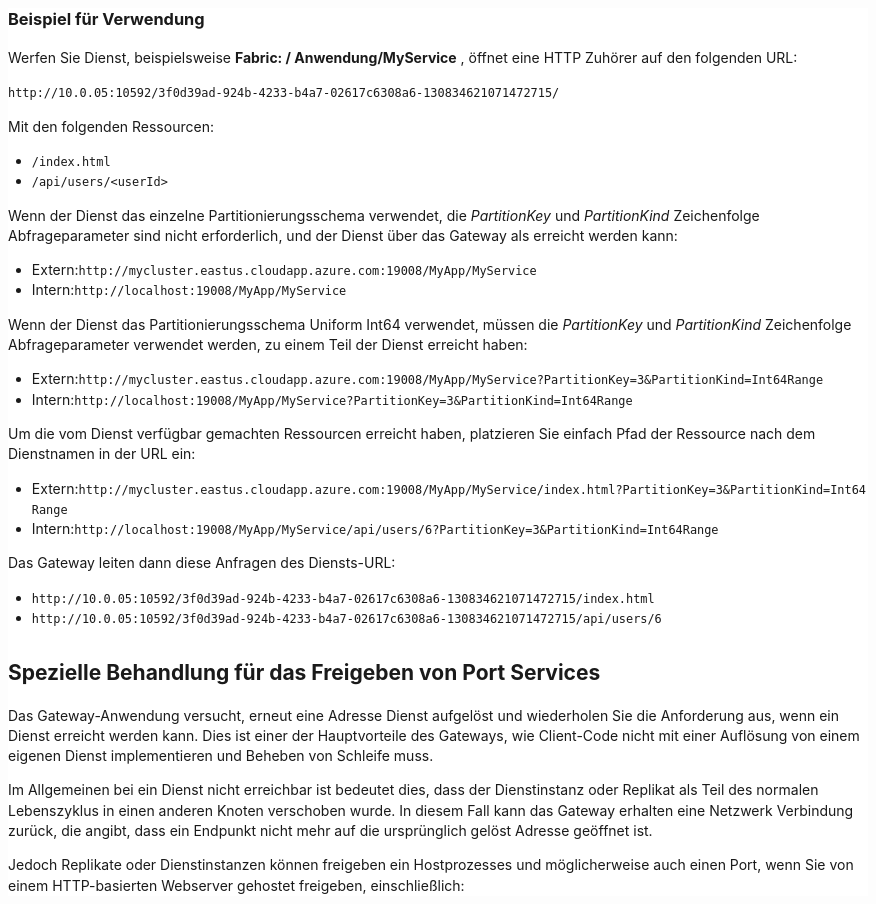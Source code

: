 ### <a name="example-usage"></a>Beispiel für Verwendung

Werfen Sie Dienst, beispielsweise **Fabric: / Anwendung/MyService** , öffnet eine HTTP Zuhörer auf den folgenden URL:

```
http://10.0.05:10592/3f0d39ad-924b-4233-b4a7-02617c6308a6-130834621071472715/
```

Mit den folgenden Ressourcen:

 - `/index.html`
 - `/api/users/<userId>`

Wenn der Dienst das einzelne Partitionierungsschema verwendet, die *PartitionKey* und *PartitionKind* Zeichenfolge Abfrageparameter sind nicht erforderlich, und der Dienst über das Gateway als erreicht werden kann:

 - Extern:`http://mycluster.eastus.cloudapp.azure.com:19008/MyApp/MyService`
 - Intern:`http://localhost:19008/MyApp/MyService`

Wenn der Dienst das Partitionierungsschema Uniform Int64 verwendet, müssen die *PartitionKey* und *PartitionKind* Zeichenfolge Abfrageparameter verwendet werden, zu einem Teil der Dienst erreicht haben:

 - Extern:`http://mycluster.eastus.cloudapp.azure.com:19008/MyApp/MyService?PartitionKey=3&PartitionKind=Int64Range`
 - Intern:`http://localhost:19008/MyApp/MyService?PartitionKey=3&PartitionKind=Int64Range`

Um die vom Dienst verfügbar gemachten Ressourcen erreicht haben, platzieren Sie einfach Pfad der Ressource nach dem Dienstnamen in der URL ein:

 - Extern:`http://mycluster.eastus.cloudapp.azure.com:19008/MyApp/MyService/index.html?PartitionKey=3&PartitionKind=Int64Range`
 - Intern:`http://localhost:19008/MyApp/MyService/api/users/6?PartitionKey=3&PartitionKind=Int64Range`

Das Gateway leiten dann diese Anfragen des Diensts-URL:

 - `http://10.0.05:10592/3f0d39ad-924b-4233-b4a7-02617c6308a6-130834621071472715/index.html`
 - `http://10.0.05:10592/3f0d39ad-924b-4233-b4a7-02617c6308a6-130834621071472715/api/users/6`

## <a name="special-handling-for-port-sharing-services"></a>Spezielle Behandlung für das Freigeben von Port Services

Das Gateway-Anwendung versucht, erneut eine Adresse Dienst aufgelöst und wiederholen Sie die Anforderung aus, wenn ein Dienst erreicht werden kann. Dies ist einer der Hauptvorteile des Gateways, wie Client-Code nicht mit einer Auflösung von einem eigenen Dienst implementieren und Beheben von Schleife muss.

Im Allgemeinen bei ein Dienst nicht erreichbar ist bedeutet dies, dass der Dienstinstanz oder Replikat als Teil des normalen Lebenszyklus in einen anderen Knoten verschoben wurde. In diesem Fall kann das Gateway erhalten eine Netzwerk Verbindung zurück, die angibt, dass ein Endpunkt nicht mehr auf die ursprünglich gelöst Adresse geöffnet ist.

Jedoch Replikate oder Dienstinstanzen können freigeben ein Hostprozesses und möglicherweise auch einen Port, wenn Sie von einem HTTP-basierten Webserver gehostet freigeben, einschließlich:
